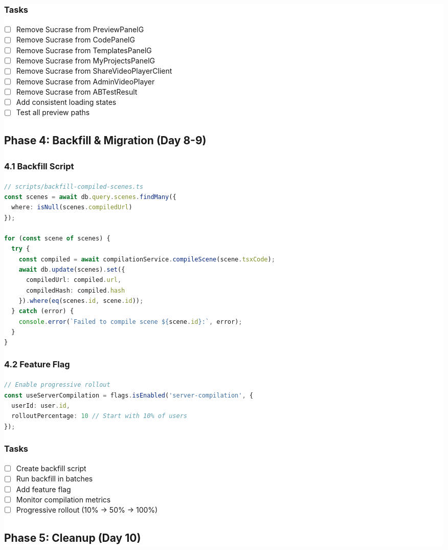 ### Tasks
- [ ] Remove Sucrase from PreviewPanelG
- [ ] Remove Sucrase from CodePanelG
- [ ] Remove Sucrase from TemplatesPanelG
- [ ] Remove Sucrase from MyProjectsPanelG
- [ ] Remove Sucrase from ShareVideoPlayerClient
- [ ] Remove Sucrase from AdminVideoPlayer
- [ ] Remove Sucrase from ABTestResult
- [ ] Add consistent loading states
- [ ] Test all preview paths

## Phase 4: Backfill & Migration (Day 8-9)

### 4.1 Backfill Script
```typescript
// scripts/backfill-compiled-scenes.ts
const scenes = await db.query.scenes.findMany({
  where: isNull(scenes.compiledUrl)
});

for (const scene of scenes) {
  try {
    const compiled = await compilationService.compileScene(scene.tsxCode);
    await db.update(scenes).set({
      compiledUrl: compiled.url,
      compiledHash: compiled.hash
    }).where(eq(scenes.id, scene.id));
  } catch (error) {
    console.error(`Failed to compile scene ${scene.id}:`, error);
  }
}
```

### 4.2 Feature Flag
```typescript
// Enable progressive rollout
const useServerCompilation = flags.isEnabled('server-compilation', {
  userId: user.id,
  rolloutPercentage: 10 // Start with 10% of users
});
```

### Tasks
- [ ] Create backfill script
- [ ] Run backfill in batches
- [ ] Add feature flag
- [ ] Monitor compilation metrics
- [ ] Progressive rollout (10% → 50% → 100%)

## Phase 5: Cleanup (Day 10)
